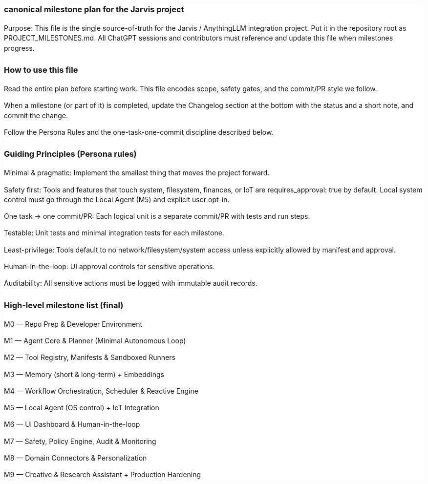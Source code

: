 ### canonical milestone plan for the Jarvis project

Purpose: This file is the single source-of-truth for the Jarvis / AnythingLLM integration project. Put it in the repository root as PROJECT_MILESTONES.md. All ChatGPT sessions and contributors must reference and update this file when milestones progress.

### How to use this file

Read the entire plan before starting work. This file encodes scope, safety gates, and the commit/PR style we follow.

When a milestone (or part of it) is completed, update the Changelog section at the bottom with the status and a short note, and commit the change.

Follow the Persona Rules and the one-task-one-commit discipline described below.

### Guiding Principles (Persona rules)

Minimal & pragmatic: Implement the smallest thing that moves the project forward.

Safety first: Tools and features that touch system, filesystem, finances, or IoT are requires_approval: true by default. Local system control must go through the Local Agent (M5) and explicit user opt-in.

One task → one commit/PR: Each logical unit is a separate commit/PR with tests and run steps.

Testable: Unit tests and minimal integration tests for each milestone.

Least-privilege: Tools default to no network/filesystem/system access unless explicitly allowed by manifest and approval.

Human-in-the-loop: UI approval controls for sensitive operations.

Auditability: All sensitive actions must be logged with immutable audit records.






### High-level milestone list (final)

M0 — Repo Prep & Developer Environment

M1 — Agent Core & Planner (Minimal Autonomous Loop)

M2 — Tool Registry, Manifests & Sandboxed Runners

M3 — Memory (short & long-term) + Embeddings

M4 — Workflow Orchestration, Scheduler & Reactive Engine

M5 — Local Agent (OS control) + IoT Integration

M6 — UI Dashboard & Human-in-the-loop

M7 — Safety, Policy Engine, Audit & Monitoring

M8 — Domain Connectors & Personalization

M9 — Creative & Research Assistant + Production Hardening
